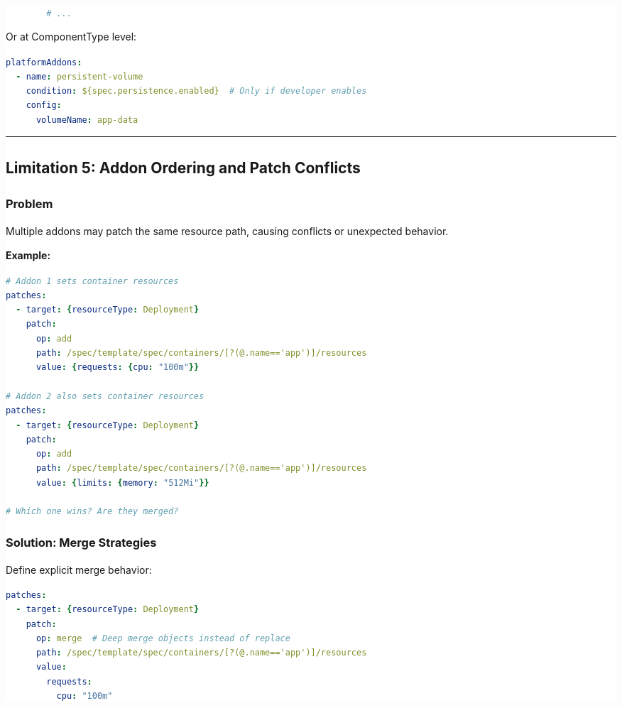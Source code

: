 ```yaml
        # ...
```

Or at ComponentType level:

```yaml
platformAddons:
  - name: persistent-volume
    condition: ${spec.persistence.enabled}  # Only if developer enables
    config:
      volumeName: app-data
```

---

## Limitation 5: Addon Ordering and Patch Conflicts

### Problem

Multiple addons may patch the same resource path, causing conflicts or unexpected behavior.

**Example:**
```yaml
# Addon 1 sets container resources
patches:
  - target: {resourceType: Deployment}
    patch:
      op: add
      path: /spec/template/spec/containers/[?(@.name=='app')]/resources
      value: {requests: {cpu: "100m"}}

# Addon 2 also sets container resources
patches:
  - target: {resourceType: Deployment}
    patch:
      op: add
      path: /spec/template/spec/containers/[?(@.name=='app')]/resources
      value: {limits: {memory: "512Mi"}}

# Which one wins? Are they merged?
```

### Solution: Merge Strategies

Define explicit merge behavior:

```yaml
patches:
  - target: {resourceType: Deployment}
    patch:
      op: merge  # Deep merge objects instead of replace
      path: /spec/template/spec/containers/[?(@.name=='app')]/resources
      value:
        requests:
          cpu: "100m"
```
